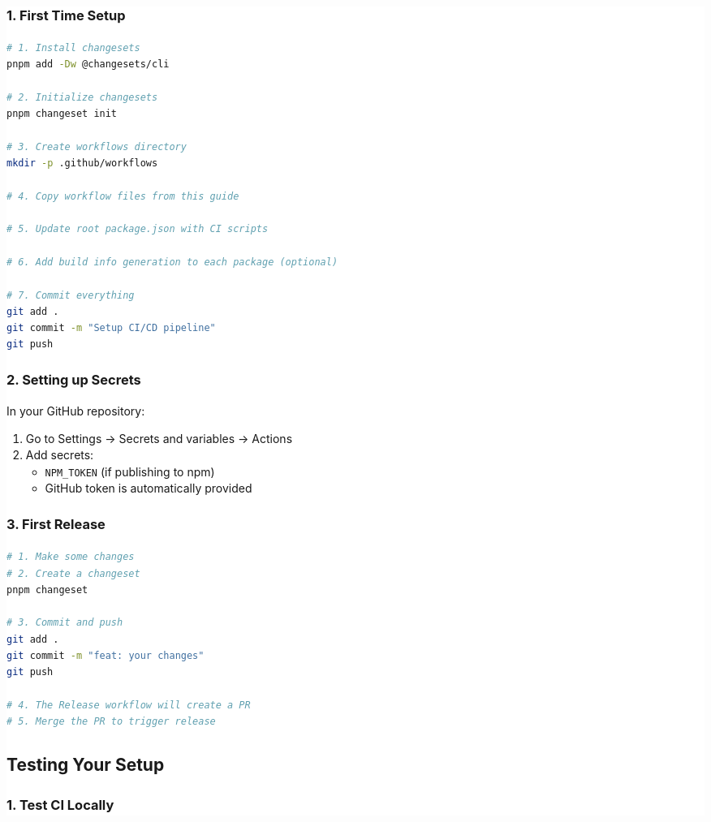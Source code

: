 ### 1. First Time Setup

```bash
# 1. Install changesets
pnpm add -Dw @changesets/cli

# 2. Initialize changesets
pnpm changeset init

# 3. Create workflows directory
mkdir -p .github/workflows

# 4. Copy workflow files from this guide

# 5. Update root package.json with CI scripts

# 6. Add build info generation to each package (optional)

# 7. Commit everything
git add .
git commit -m "Setup CI/CD pipeline"
git push
```

### 2. Setting up Secrets

In your GitHub repository:
1. Go to Settings → Secrets and variables → Actions
2. Add secrets:
   - `NPM_TOKEN` (if publishing to npm)
   - GitHub token is automatically provided

### 3. First Release

```bash
# 1. Make some changes
# 2. Create a changeset
pnpm changeset

# 3. Commit and push
git add .
git commit -m "feat: your changes"
git push

# 4. The Release workflow will create a PR
# 5. Merge the PR to trigger release
```

## Testing Your Setup

### 1. Test CI Locally
